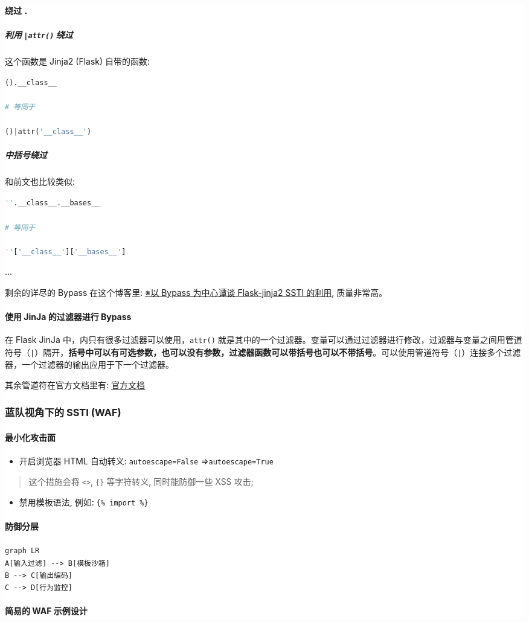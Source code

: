 #### 绕过 `.` 

##### 利用 `|attr()` 绕过

这个函数是 Jinja2 (Flask) 自带的函数:

```python
().__class__

# 等同于

()|attr('__class__')
```

##### 中括号绕过

和前文也比较类似:

```python
''.__class__.__bases__

# 等同于

''['__class__']['__bases__']
```

...

剩余的详尽的 Bypass 在这个博客里: [※以 Bypass 为中心谭谈 Flask-jinja2 SSTI 的利用](https://buaq.net/go-74232.html), 质量非常高。

#### 使用 JinJa 的过滤器进行 Bypass

在 Flask JinJa 中，内只有很多过滤器可以使用，`attr()` 就是其中的一个过滤器。变量可以通过过滤器进行修改，过滤器与变量之间用管道符号（`|`）隔开，**括号中可以有可选参数，也可以没有参数，过滤器函数可以带括号也可以不带括号**。可以使用管道符号（`|`）连接多个过滤器，一个过滤器的输出应用于下一个过滤器。

其余管道符在官方文档里有: [官方文档](https://jinja.palletsprojects.com/en/master/templates/#builtin-filters)

### 蓝队视角下的 SSTI (WAF)

#### 最小化攻击面

- 开启浏览器 HTML 自动转义: `autoescape=False` =>`autoescape=True`

> 这个措施会将 `<>`, `{}` 等字符转义, 同时能防御一些 XSS 攻击;

- 禁用模板语法, 例如: `{% import %}`

#### 防御分层

```mermaid
graph LR
A[输入过滤] --> B[模板沙箱]
B --> C[输出编码]
C --> D[行为监控]
```

#### 简易的 WAF 示例设计
